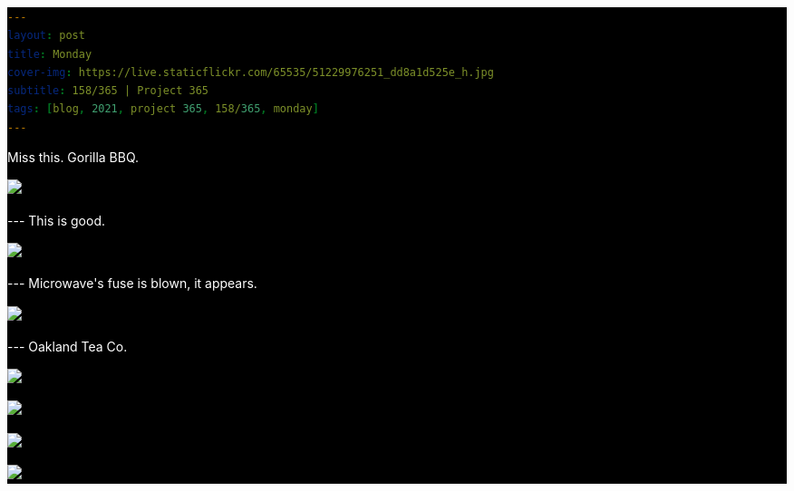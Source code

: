 ```yaml
---
layout: post
title: Monday
cover-img: https://live.staticflickr.com/65535/51229976251_dd8a1d525e_h.jpg
subtitle: 158/365 | Project 365
tags: [blog, 2021, project 365, 158/365, monday]
---
```

<style>
  body {
    background:#000;
    color:#fff;
  }
  .intro-header.big-img {
    background-position:center; 
  }
  .blog-tags a {
    color:#fff;
  }
</style>
Miss this.  Gorilla BBQ.
<p class="post-img-wrap">
  <img src="https://live.staticflickr.com/65535/51233492104_915354475c_o.png">
</p>
---
This is good.
<p class="post-img-wrap">
  <img src="https://live.staticflickr.com/65535/51233492034_36db1e5cd5_h.jpg">
</p>
---
Microwave's fuse is blown, it appears.
<p class="post-img-wrap">
  <img src="https://live.staticflickr.com/65535/51232716261_b99d7728ae_h.jpg">
</p>
---
Oakland Tea Co.
<p class="post-img-wrap">
  <img src="https://live.staticflickr.com/65535/51232011427_bb38918d3b_h.jpg">
</p>
<p class="post-img-wrap">
  <img src="https://live.staticflickr.com/65535/51232927708_1c11e82ad1_h.jpg">
</p>
<p class="post-img-wrap">
  <img src="https://live.staticflickr.com/65535/51233505514_f185643cac_h.jpg">
</p>
<p class="post-img-wrap">
  <img src="https://live.staticflickr.com/65535/51232730591_7e288deadf_h.jpg">
</p>
